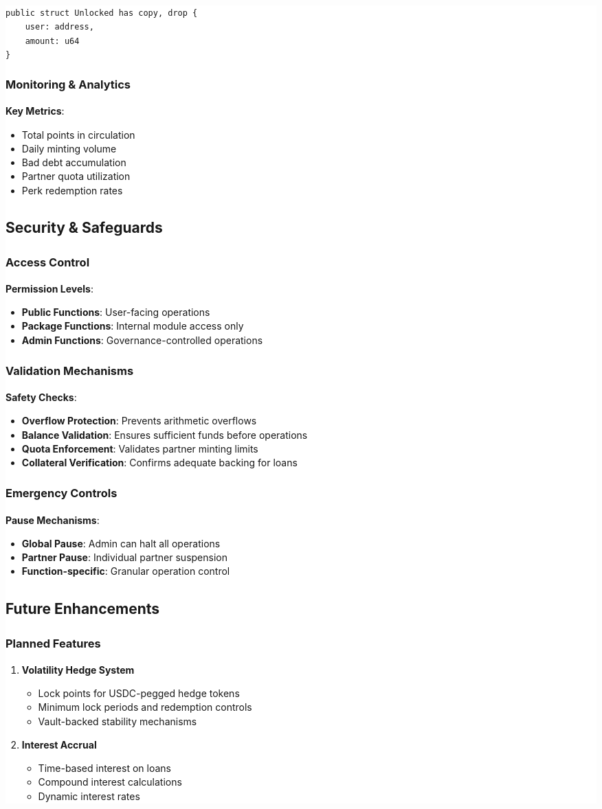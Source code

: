 ```move
public struct Unlocked has copy, drop {
    user: address,
    amount: u64
}
```

### **Monitoring & Analytics**

**Key Metrics**:
- Total points in circulation
- Daily minting volume
- Bad debt accumulation
- Partner quota utilization
- Perk redemption rates

## Security & Safeguards

### **Access Control**

**Permission Levels**:
- **Public Functions**: User-facing operations
- **Package Functions**: Internal module access only
- **Admin Functions**: Governance-controlled operations

### **Validation Mechanisms**

**Safety Checks**:
- **Overflow Protection**: Prevents arithmetic overflows
- **Balance Validation**: Ensures sufficient funds before operations
- **Quota Enforcement**: Validates partner minting limits
- **Collateral Verification**: Confirms adequate backing for loans

### **Emergency Controls**

**Pause Mechanisms**:
- **Global Pause**: Admin can halt all operations
- **Partner Pause**: Individual partner suspension
- **Function-specific**: Granular operation control

## Future Enhancements

### **Planned Features**

1. **Volatility Hedge System**
   - Lock points for USDC-pegged hedge tokens
   - Minimum lock periods and redemption controls
   - Vault-backed stability mechanisms

2. **Interest Accrual**
   - Time-based interest on loans
   - Compound interest calculations
   - Dynamic interest rates
